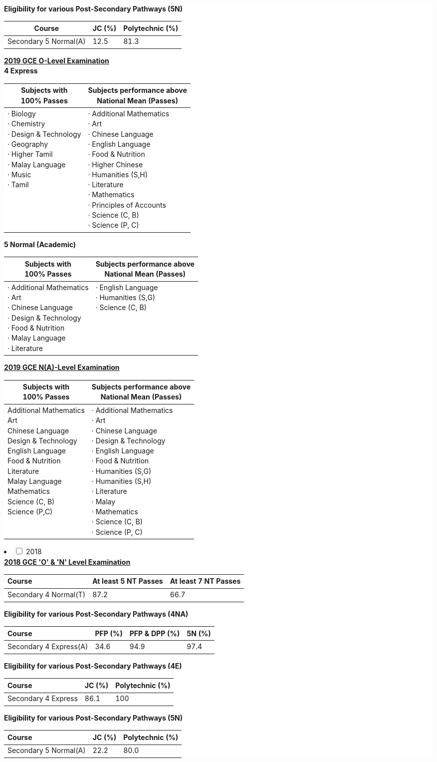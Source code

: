 <strong>Eligibility for various Post-Secondary Pathways (5N)</strong>
	<table><thead><tr><th>Course</th><th>JC (%)</th><th>Polytechnic (%)</th></tr></thead><tbody><tr><td>Secondary 5 Normal(A)</td><td>12.5</td><td>81.3</td></tr></tbody></table>
	    
<strong><u>2019 GCE O-Level Examination</u><br/>
4 Express	</strong>
	<table><thead><tr><th>Subjects with<br>100% Passes</th><th>Subjects performance above<br>National Mean (Passes)</th></tr></thead><tbody><tr><td>·        Biology<br>·        Chemistry<br>·        Design &amp; Technology<br>·        Geography<br>·        Higher Tamil<br>·        Malay Language<br>·        Music<br>·        Tamil<br><br><br><br></td><td>·        Additional Mathematics<br>·        Art<br>·        Chinese Language<br>·        English Language<br>·        Food &amp; Nutrition<br>·        Higher Chinese<br>·        Humanities (S,H)<br>·        Literature<br>·        Mathematics<br>·        Principles of Accounts<br>·        Science (C, B)<br>·        Science (P, C)</td></tr></tbody></table>

<strong>5 Normal (Academic)</strong>
	<table><thead><tr><th>Subjects with<br>100% Passes</th><th>Subjects performance above<br>National Mean (Passes)</th></tr></thead><tbody><tr><td>·        Additional Mathematics<br>·        Art<br>·        Chinese Language<br>·        Design &amp; Technology<br>·        Food &amp; Nutrition<br>·        Malay Language<br>·        Literature</td><td>·        English Language<br>·        Humanities (S,G)<br>·        Science (C, B)</td></tr></tbody></table>

<strong><u>2019 GCE N(A)-Level Examination	</u></strong>
	<table><thead><tr><th>Subjects with<br>100% Passes</th><th>Subjects performance above<br>National Mean (Passes)</th></tr></thead><tbody><tr><td>Additional Mathematics<br>Art<br>Chinese Language<br>Design &amp; Technology<br>English Language<br>Food &amp; Nutrition<br>Literature<br>Malay Language<br>Mathematics<br>Science (C, B)<br>Science (P,C)</td><td>·        Additional Mathematics<br>·        Art<br>·        Chinese Language<br>·        Design &amp; Technology<br>·        English Language<br>·        Food &amp; Nutrition<br>·        Humanities (S,G)<br>·        Humanities (S,H)<br>·        Literature<br>·        Malay<br>·        Mathematics<br>·        Science (C, B)<br>·        Science (P, C)</td></tr></tbody></table>
</div>
	</li>
	
<li>
<input type="checkbox" id="accordion4">
<label for="accordion4">2018</label>
<div>
<strong><u>2018 GCE 'O' & 'N' Level Examination</u></strong>    
	<table><thead><tr><th>Course</th><th>At least 5 NT Passes</th><th>At least 7 NT Passes</th></tr></thead><tbody><tr><td>Secondary 4 Normal(T)</td><td>87.2</td><td>66.7</td></tr></tbody></table>

<strong>Eligibility for various Post-Secondary Pathways (4NA)</strong>
	 <table><thead><tr><th>Course</th><th>PFP (%)</th><th>PFP &amp; DPP (%)</th><th> 5N (%)</th></tr></thead><tbody><tr><td>Secondary 4 Express(A)</td><td>34.6</td><td>94.9</td><td>97.4 </td></tr></tbody></table>

<strong>Eligibility for various Post-Secondary Pathways (4E)</strong>
	<table><thead><tr><th>Course</th><th>JC (%)</th><th>Polytechnic (%)</th></tr></thead><tbody><tr><td>Secondary 4 Express</td><td>86.1</td><td>100</td></tr></tbody></table>

<strong>Eligibility for various Post-Secondary Pathways (5N)</strong>
	<table><thead><tr><th>Course<br></th><th>JC (%)</th><th>Polytechnic (%)</th></tr></thead><tbody><tr><td>Secondary 5 Normal(A)</td><td>22.2</td><td>80.0</td></tr></tbody></table>
